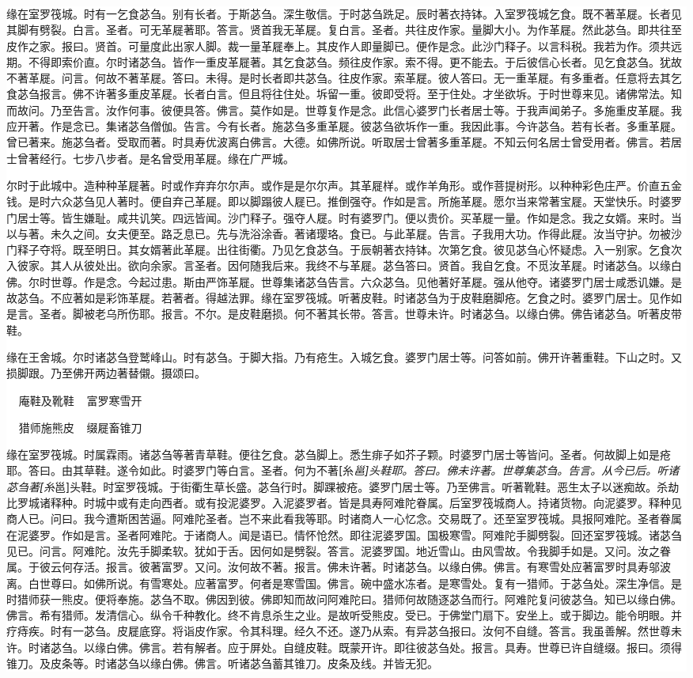 缘在室罗筏城。时有一乞食苾刍。别有长者。于斯苾刍。深生敬信。于时苾刍跣足。辰时著衣持钵。入室罗筏城乞食。既不著革屣。长者见其脚有劈裂。白言。圣者。可无革屣著耶。答言。贤首我无革屣。复白言。圣者。共往皮作家。量脚大小。为作革屣。然此苾刍。即共往至皮作之家。报曰。贤首。可量度此出家人脚。裁一量革屣奉上。其皮作人即量脚已。便作是念。此沙门释子。以言科税。我若为作。须共远期。不得即索价直。尔时诸苾刍。皆作一重皮革屣著。其乞食苾刍。频往皮作家。索不得。更不能去。于后彼信心长者。见乞食苾刍。犹故不著革屣。问言。何故不著革屣。答曰。未得。是时长者即共苾刍。往皮作家。索革屣。彼人答曰。无一重革屣。有多重者。任意将去其乞食苾刍报言。佛不许著多重皮革屣。长者白言。但且将往住处。坼留一重。彼即受将。至于住处。才坐欲坼。于时世尊来见。诸佛常法。知而故问。乃至告言。汝作何事。彼便具答。佛言。莫作如是。世尊复作是念。此信心婆罗门长者居士等。于我声闻弟子。多施重皮革屣。我应开著。作是念已。集诸苾刍僧伽。告言。今有长者。施苾刍多重革屣。彼苾刍欲坼作一重。我因此事。今许苾刍。若有长者。多重革屣。曾已著来。施苾刍者。受取而著。时具寿优波离白佛言。大德。如佛所说。听取居士曾著多重革屣。不知云何名居士曾受用者。佛言。若居士曾著经行。七步八步者。是名曾受用革屣。缘在广严城。

尔时于此城中。造种种革屣著。时或作弃弃尔尔声。或作是是尔尔声。其革屣样。或作羊角形。或作菩提树形。以种种彩色庄严。价直五金钱。是时六众苾刍见人著时。便自弃己革屣。即以脚蹋彼人屣已。推倒强夺。作如是言。所施革屣。愿尔当来常著宝屣。天堂快乐。时婆罗门居士等。皆生嫌耻。咸共讥笑。四远皆闻。沙门释子。强夺人屣。时有婆罗门。便以贵价。买革屣一量。作如是念。我之女婿。来时。当以与著。未久之间。女夫便至。路乏息已。先与洗浴涂香。著诸璎珞。食已。与此革屣。告言。子我用大功。作得此屣。汝当守护。勿被沙门释子夺将。既至明日。其女婿著此革屣。出往街衢。乃见乞食苾刍。于辰朝著衣持钵。次第乞食。彼见苾刍心怀疑虑。入一别家。乞食次入彼家。其人从彼处出。欲向余家。言圣者。因何随我后来。我终不与革屣。苾刍答曰。贤首。我自乞食。不觅汝革屣。时诸苾刍。以缘白佛。尔时世尊。作是念。今起过患。斯由严饰革屣。世尊集诸苾刍告言。六众苾刍。见他著好革屣。强从他夺。诸婆罗门居士咸悉讥嫌。是故苾刍。不应著如是彩饰革屣。若著者。得越法罪。缘在室罗筏城。听著皮鞋。时诸苾刍为于皮鞋磨脚疮。乞食之时。婆罗门居士。见作如是言。圣者。脚被老乌所伤耶。报言。不尔。是皮鞋磨损。何不著其长带。答言。世尊未许。时诸苾刍。以缘白佛。佛告诸苾刍。听著皮带鞋。

缘在王舍城。尔时诸苾刍登鹫峰山。时有苾刍。于脚大指。乃有疮生。入城乞食。婆罗门居士等。问答如前。佛开许著重鞋。下山之时。又损脚跟。乃至佛开两边著替儭。摄颂曰。

&nbsp;&nbsp;&nbsp;&nbsp;庵鞋及靴鞋&nbsp;&nbsp;&nbsp;&nbsp;富罗寒雪开

&nbsp;&nbsp;&nbsp;&nbsp;猎师施熊皮&nbsp;&nbsp;&nbsp;&nbsp;缀屣畜锥刀

缘在室罗筏城。时属霖雨。诸苾刍等著青草鞋。便往乞食。苾刍脚上。悉生痱子如芥子颗。时婆罗门居士等皆问。圣者。何故脚上如是疮耶。答曰。由其草鞋。遂令如此。时婆罗门等白言。圣者。何为不著[糸*邕]头鞋耶。答曰。佛未许著。世尊集苾刍。告言。从今已后。听诸苾刍著[糸*邕]头鞋。时室罗筏城。于街衢生草长盛。苾刍行时。脚踝被疮。婆罗门居士等。乃至佛言。听著靴鞋。恶生太子以迷痴故。杀劫比罗城诸释种。时城中或有走向西者。或有投泥婆罗。入泥婆罗者。皆是具寿阿难陀眷属。后室罗筏城商人。持诸货物。向泥婆罗。释种见商人已。问曰。我今遭斯困苦逼。阿难陀圣者。岂不来此看我等耶。时诸商人一心忆念。交易既了。还至室罗筏城。具报阿难陀。圣者眷属在泥婆罗。作如是言。圣者阿难陀。于诸商人。闻是语已。情怀怆然。即往泥婆罗国。国极寒雪。阿难陀手脚劈裂。回还室罗筏城。诸苾刍见已。问言。阿难陀。汝先手脚柔软。犹如于舌。因何如是劈裂。答言。泥婆罗国。地近雪山。由风雪故。令我脚手如是。又问。汝之眷属。于彼云何存活。报言。彼著富罗。又问。汝何故不著。报言。佛未许著。时诸苾刍。以缘白佛。佛言。有寒雪处应著富罗时具寿邬波离。白世尊曰。如佛所说。有雪寒处。应著富罗。何者是寒雪国。佛言。碗中盛水冻者。是寒雪处。复有一猎师。于苾刍处。深生净信。是时猎师获一熊皮。便将奉施。苾刍不取。佛因到彼。佛即知而故问阿难陀曰。猎师何故随逐苾刍而行。阿难陀复问彼苾刍。知已以缘白佛。佛言。希有猎师。发清信心。纵令千种教化。终不肯息杀生之业。是故听受熊皮。受已。于佛堂门扇下。安坐上。或于脚边。能令明眼。并疗痔疾。时有一苾刍。皮屣底穿。将诣皮作家。令其科理。经久不还。遂乃从索。有异苾刍报曰。汝何不自缝。答言。我虽善解。然世尊未许。时诸苾刍。以缘白佛。佛言。若有解者。应于屏处。自缝皮鞋。既蒙开许。即往彼苾刍处。报言。具寿。世尊已许自缝缀。报曰。须得锥刀。及皮条等。时诸苾刍以缘白佛。佛言。听诸苾刍蓄其锥刀。皮条及线。并皆无犯。